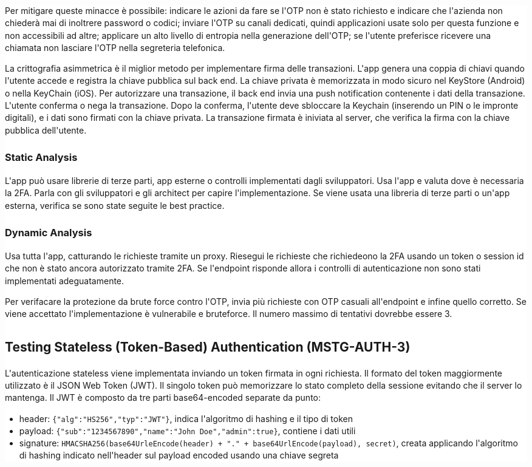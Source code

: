 Per mitigare queste minacce è possibile:
indicare le azioni da fare se l'OTP non è stato richiesto e indicare che l'azienda non chiederà mai di inoltrere password o codici;
inviare l'OTP su canali dedicati, quindi applicazioni usate solo per questa funzione e non accessibili ad altre;
applicare un alto livello di entropia nella generazione dell'OTP;
se l'utente preferisce ricevere una chiamata non lasciare l'OTP nella segreteria telefonica.

La crittografia asimmetrica è il miglior metodo per implementare firma delle transazioni.
L'app genera una coppia di chiavi quando l'utente accede e registra la chiave pubblica sul back end.
La chiave privata è memorizzata in modo sicuro nel KeyStore (Android) o nella KeyChain (iOS).
Per autorizzare una transazione, il back end invia una push notification contenente i dati della transazione.
L'utente conferma o nega la transazione.
Dopo la conferma, l'utente deve sbloccare la Keychain (inserendo un PIN o le impronte digitali), e i dati sono firmati con la chiave privata.
La transazione firmata è iniviata al server, che verifica la firma con la chiave pubblica dell'utente.

### Static Analysis

L'app può usare librerie di terze parti, app esterne o controlli implementati dagli sviluppatori.
Usa l'app e valuta dove è necessaria la 2FA.
Parla con gli sviluppatori e gli architect per capire l'implementazione.
Se viene usata una libreria di terze parti o un'app esterna, verifica se sono state seguite le best practice.

### Dynamic Analysis

Usa tutta l'app, catturando le richieste tramite un proxy.
Riesegui le richieste che richiedeono la 2FA usando un token o session id che non è stato ancora autorizzato tramite 2FA.
Se l'endpoint risponde allora i controlli di autenticazione non sono stati implementati adeguatamente.

Per verifacare la protezione da brute force contro l'OTP, invia più richieste con OTP casuali all'endpoint e infine quello corretto.
Se viene accettato l'implementazione è vulnerabile e bruteforce.
Il numero massimo di tentativi dovrebbe essere 3.

## Testing Stateless (Token-Based) Authentication (MSTG-AUTH-3)

L'autenticazione stateless viene implementata inviando un token firmata in ogni richiesta.
Il formato del token maggiormente utilizzato è il JSON Web Token (JWT).
Il singolo token può memorizzare lo stato completo della sessione evitando che il server lo mantenga.
Il JWT è composto da tre parti base64-encoded separate da punto:

- header: `{"alg":"HS256","typ":"JWT"}`, indica l'algoritmo di hashing e il tipo di token
- payload: `{"sub":"1234567890","name":"John Doe","admin":true}`, contiene i dati utili
- signature: `HMACSHA256(base64UrleEncode(header) + "." + base64UrlEncode(payload), secret)`, creata applicando l'algoritmo di hashing indicato nell'header sul payload encoded usando una chiave segreta
